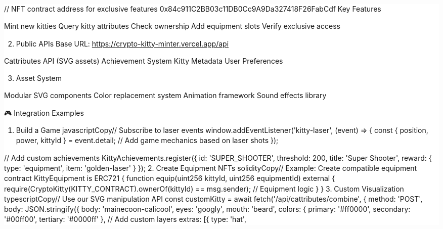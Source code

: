 // NFT contract address for exclusive features
0x84c911C2BB03c11DB0Cc9A9Da327418F26FabCdf
Key Features

Mint new kitties
Query kitty attributes
Check ownership
Add equipment slots
Verify exclusive access

2. Public APIs
Base URL: https://crypto-kitty-minter.vercel.app/api

Cattributes API (SVG assets)
Achievement System
Kitty Metadata
User Preferences

3. Asset System

Modular SVG components
Color replacement system
Animation framework
Sound effects library

🎮 Integration Examples
1. Build a Game
javascriptCopy// Subscribe to laser events
window.addEventListener('kitty-laser', (event) => {
  const { position, power, kittyId } = event.detail;
  // Add game mechanics based on laser shots
});

// Add custom achievements
KittyAchievements.register({
  id: 'SUPER_SHOOTER',
  threshold: 200,
  title: 'Super Shooter',
  reward: {
    type: 'equipment',
    item: 'golden-laser'
  }
});
2. Create Equipment NFTs
solidityCopy// Example: Create compatible equipment
contract KittyEquipment is ERC721 {
    function equip(uint256 kittyId, uint256 equipmentId) external {
        require(CryptoKitty(KITTY_CONTRACT).ownerOf(kittyId) == msg.sender);
        // Equipment logic
    }
}
3. Custom Visualization
typescriptCopy// Use our SVG manipulation API
const customKitty = await fetch('/api/cattributes/combine', {
  method: 'POST',
  body: JSON.stringify({
    body: 'mainecoon-calicool',
    eyes: 'googly',
    mouth: 'beard',
    colors: {
      primary: '#ff0000',
      secondary: '#00ff00',
      tertiary: '#0000ff'
    },
    // Add custom layers
    extras: [{
      type: 'hat',